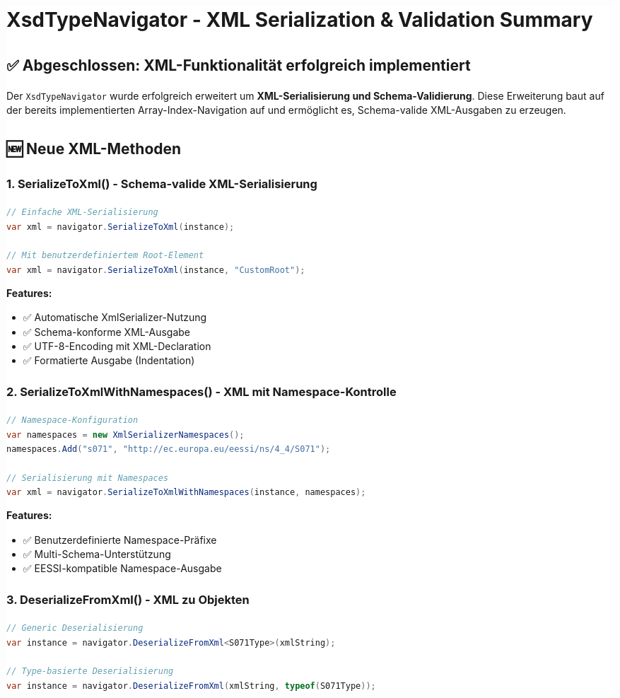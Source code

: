 # XsdTypeNavigator - XML Serialization & Validation Summary

## ✅ **Abgeschlossen: XML-Funktionalität erfolgreich implementiert**

Der `XsdTypeNavigator` wurde erfolgreich erweitert um **XML-Serialisierung und Schema-Validierung**. Diese Erweiterung baut auf der bereits implementierten Array-Index-Navigation auf und ermöglicht es, Schema-valide XML-Ausgaben zu erzeugen.

## 🆕 **Neue XML-Methoden**

### **1. SerializeToXml() - Schema-valide XML-Serialisierung**
```csharp
// Einfache XML-Serialisierung
var xml = navigator.SerializeToXml(instance);

// Mit benutzerdefiniertem Root-Element
var xml = navigator.SerializeToXml(instance, "CustomRoot");
```

**Features:**
- ✅ Automatische XmlSerializer-Nutzung
- ✅ Schema-konforme XML-Ausgabe
- ✅ UTF-8-Encoding mit XML-Declaration
- ✅ Formatierte Ausgabe (Indentation)

### **2. SerializeToXmlWithNamespaces() - XML mit Namespace-Kontrolle**
```csharp
// Namespace-Konfiguration
var namespaces = new XmlSerializerNamespaces();
namespaces.Add("s071", "http://ec.europa.eu/eessi/ns/4_4/S071");

// Serialisierung mit Namespaces
var xml = navigator.SerializeToXmlWithNamespaces(instance, namespaces);
```

**Features:**
- ✅ Benutzerdefinierte Namespace-Präfixe
- ✅ Multi-Schema-Unterstützung
- ✅ EESSI-kompatible Namespace-Ausgabe

### **3. DeserializeFromXml() - XML zu Objekten**
```csharp
// Generic Deserialisierung
var instance = navigator.DeserializeFromXml<S071Type>(xmlString);

// Type-basierte Deserialisierung
var instance = navigator.DeserializeFromXml(xmlString, typeof(S071Type));
```
